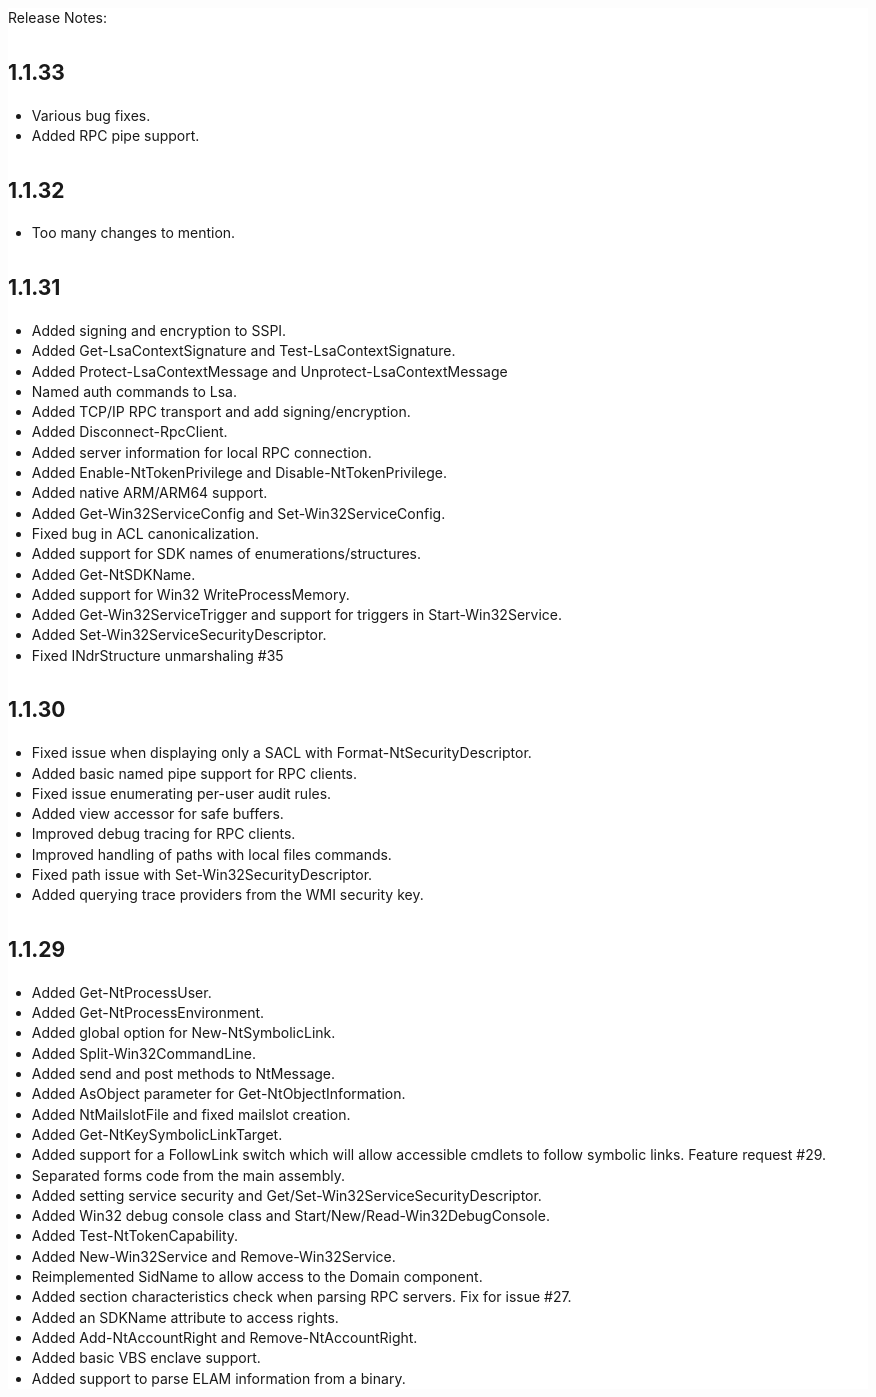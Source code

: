 Release Notes:

1.1.33
--------
* Various bug fixes.
* Added RPC pipe support.

1.1.32
--------
* Too many changes to mention.

1.1.31
--------
* Added signing and encryption to SSPI.
* Added Get-LsaContextSignature and Test-LsaContextSignature.
* Added Protect-LsaContextMessage and Unprotect-LsaContextMessage
* Named auth commands to Lsa.
* Added TCP/IP RPC transport and add signing/encryption.
* Added Disconnect-RpcClient.
* Added server information for local RPC connection.
* Added Enable-NtTokenPrivilege and Disable-NtTokenPrivilege.
* Added native ARM/ARM64 support.
* Added Get-Win32ServiceConfig and Set-Win32ServiceConfig.
* Fixed bug in ACL canonicalization.
* Added support for SDK names of enumerations/structures. 
* Added Get-NtSDKName.
* Added support for Win32 WriteProcessMemory.
* Added Get-Win32ServiceTrigger and support for triggers in Start-Win32Service.
* Added Set-Win32ServiceSecurityDescriptor.
* Fixed INdrStructure unmarshaling #35

1.1.30
--------
* Fixed issue when displaying only a SACL with Format-NtSecurityDescriptor.
* Added basic named pipe support for RPC clients.
* Fixed issue enumerating per-user audit rules.
* Added view accessor for safe buffers.
* Improved debug tracing for RPC clients.
* Improved handling of paths with local files commands.
* Fixed path issue with Set-Win32SecurityDescriptor.
* Added querying trace providers from the WMI security key.

1.1.29
--------
* Added Get-NtProcessUser.
* Added Get-NtProcessEnvironment.
* Added global option for New-NtSymbolicLink.
* Added Split-Win32CommandLine.
* Added send and post methods to NtMessage.
* Added AsObject parameter for Get-NtObjectInformation.
* Added NtMailslotFile and fixed mailslot creation.
* Added Get-NtKeySymbolicLinkTarget.
* Added support for a FollowLink switch which will allow accessible cmdlets to follow symbolic links. Feature request #29.
* Separated forms code from the main assembly.
* Added setting service security and Get/Set-Win32ServiceSecurityDescriptor.
* Added Win32 debug console class and Start/New/Read-Win32DebugConsole.
* Added Test-NtTokenCapability.
* Added New-Win32Service and Remove-Win32Service.
* Reimplemented SidName to allow access to the Domain component.
* Added section characteristics check when parsing RPC servers. Fix for issue #27.
* Added an SDKName attribute to access rights.
* Added Add-NtAccountRight and Remove-NtAccountRight.
* Added basic VBS enclave support.
* Added support to parse ELAM information from a binary.